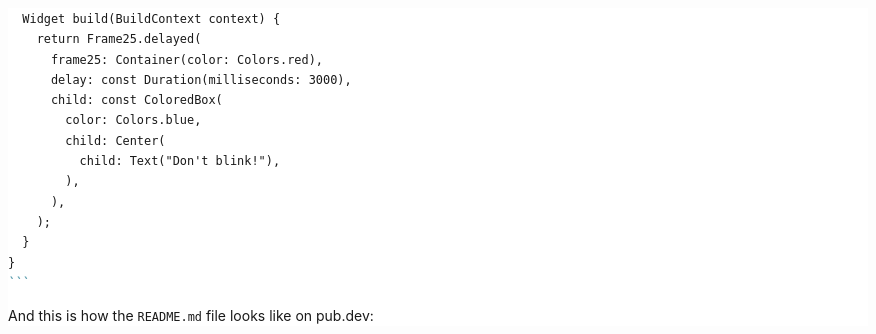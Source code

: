 ````markdown title="README.md"
  Widget build(BuildContext context) {
    return Frame25.delayed(
      frame25: Container(color: Colors.red),
      delay: const Duration(milliseconds: 3000),
      child: const ColoredBox(
        color: Colors.blue,
        child: Center(
          child: Text("Don't blink!"),
        ),
      ),
    );
  }
}
```
````

And this is how the `README.md` file looks like on pub.dev:
